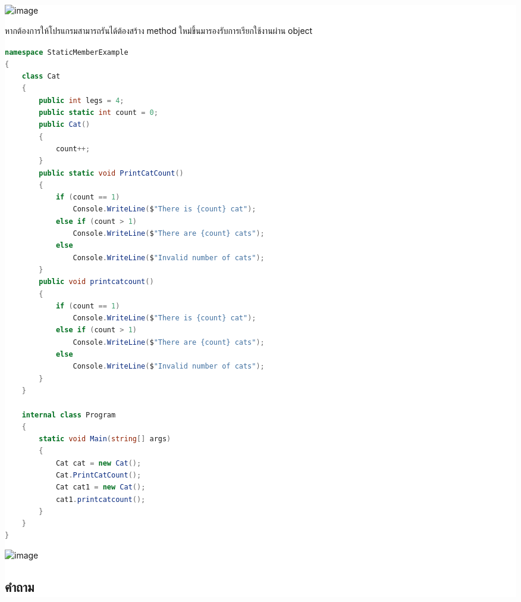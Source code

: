 ![image](https://github.com/CHAIYAPRUK/Week-08/assets/115066395/2bd0afa1-e4b8-4e16-84f9-718691545441)

หากต้องการให้โปรแกรมสามารถรันได้ต้องสร้าง method ใหม่ขึ้นมารองรับการเรียกใช้งานผ่าน object

```cs
namespace StaticMemberExample
{
    class Cat
    {
        public int legs = 4;
        public static int count = 0;
        public Cat()
        {
            count++;
        }
        public static void PrintCatCount()
        {
            if (count == 1)
                Console.WriteLine($"There is {count} cat");
            else if (count > 1)
                Console.WriteLine($"There are {count} cats");
            else
                Console.WriteLine($"Invalid number of cats");
        }
        public void printcatcount()
        {
            if (count == 1)
                Console.WriteLine($"There is {count} cat");
            else if (count > 1)
                Console.WriteLine($"There are {count} cats");
            else
                Console.WriteLine($"Invalid number of cats");
        }
    }

    internal class Program
    {
        static void Main(string[] args)
        {
            Cat cat = new Cat();
            Cat.PrintCatCount();
            Cat cat1 = new Cat();
            cat1.printcatcount();
        }
    }
}
```

![image](https://github.com/CHAIYAPRUK/Week-08/assets/115066395/2cf7189a-f5ea-4326-89a9-0aa6eb13b8de)


## คำถาม
